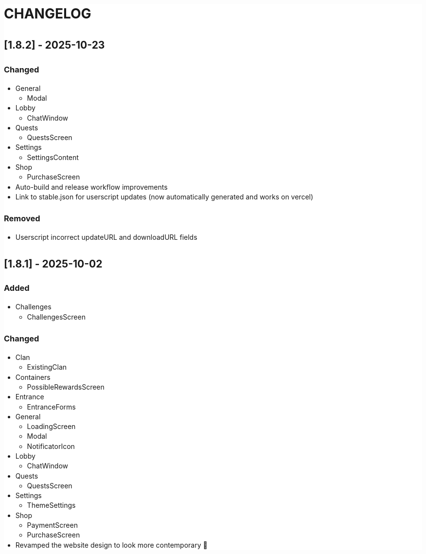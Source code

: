 # CHANGELOG

## [1.8.2] - 2025-10-23

### Changed

- General
  - Modal
- Lobby
  - ChatWindow
- Quests
  - QuestsScreen
- Settings
  - SettingsContent
- Shop
  - PurchaseScreen
- Auto-build and release workflow improvements
- Link to stable.json for userscript updates (now automatically generated and works on vercel)

### Removed

- Userscript incorrect updateURL and downloadURL fields

## [1.8.1] - 2025-10-02

### Added

- Challenges
  - ChallengesScreen

### Changed

- Clan
  - ExistingClan
- Containers
  - PossibleRewardsScreen
- Entrance
  - EntranceForms
- General
  - LoadingScreen
  - Modal
  - NotificatorIcon
- Lobby
  - ChatWindow
- Quests
  - QuestsScreen
- Settings
  - ThemeSettings
- Shop
  - PaymentScreen
  - PurchaseScreen
- Revamped the website design to look more contemporary :tada:
